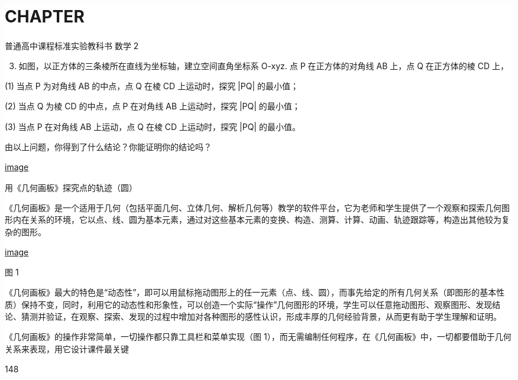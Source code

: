 # CHAPTER

普通高中课程标准实验教科书 数学 2

3. 如图，以正方体的三条棱所在直线为坐标轴，建立空间直角坐标系 O-xyz. 点 P 在正方体的对角线 AB 上，点 Q 在正方体的棱 CD 上，

(1) 当点 P 为对角线 AB 的中点，点 Q 在棱 CD 上运动时，探究 |PQ| 的最小值；

(2) 当点 Q 为棱 CD 的中点，点 P 在对角线 AB 上运动时，探究 |PQ| 的最小值；

(3) 当点 P 在对角线 AB 上运动，点 Q 在棱 CD 上运动时，探究 |PQ| 的最小值。

由以上问题，你得到了什么结论？你能证明你的结论吗？

[image](images/image.png)


用《几何画板》探究点的轨迹（圆）

《几何画板》是一个适用于几何（包括平面几何、立体几何、解析几何等）教学的软件平台，它为老师和学生提供了一个观察和探索几何图形内在关系的环境，它以点、线、圆为基本元素，通过对这些基本元素的变换、构造、测算、计算、动画、轨迹跟踪等，构造出其他较为复杂的图形。

[image](images/image2.png)

图 1

《几何画板》最大的特色是“动态性”，即可以用鼠标拖动图形上的任一元素（点、线、圆），而事先给定的所有几何关系（即图形的基本性质）保持不变，同时，利用它的动态性和形象性，可以创造一个实际“操作”几何图形的环境，学生可以任意拖动图形、观察图形、发现结论、猜测并验证，在观察、探索、发现的过程中增加对各种图形的感性认识，形成丰厚的几何经验背景，从而更有助于学生理解和证明。

《几何画板》的操作非常简单，一切操作都只靠工具栏和菜单实现（图 1），而无需编制任何程序，在《几何画板》中，一切都要借助于几何关系来表现，用它设计课件最关键

148
